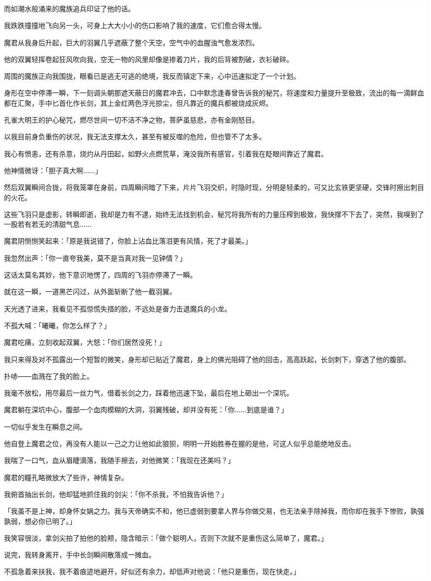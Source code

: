 而如潮水般涌来的魔族追兵印证了他的话。

我跌跌撞撞地飞向另一头，可身上大大小小的伤口影响了我的速度，它们愈合得太慢。

魔君从我身后升起，巨大的羽翼几乎遮蔽了整个天空，空气中的血腥浊气愈发浓烈。

他的双翼轻挥卷起狂风吹向我，空无一物的风里却像是掺着刀片，我的后背被割破，衣衫破碎。

周围的魔族正向我围拢，眼看已是逃无可逃的绝境，我反而镇定下来，心中迅速拟定了一个计划。

身形在空中停滞一瞬，下一刻调头朝那遮天蔽日的魔君冲去，口中默念逢春曾告诉我的秘咒，将速度和力量提升至极致，流出的每一滴鲜血都在汇聚，手中匕首化作长剑，其上金红两色浮光掠尘，但凡靠近的魔兵都被烧成灰烬。

孔雀大明王的护心秘咒，燃尽世间一切不洁不净之物，菩萨虽慈悲，亦有金刚怒目。

以我目前身负重伤的状况，我无法支撑太久，甚至有被反噬的危险，但也管不了太多。

我心有愤恚，还有杀意，烧灼从丹田起，如野火点燃荒草，淹没我所有感官，引着我在眨眼间靠近了魔君。

他神情微讶：「胆子真大啊……」

然后双翼瞬间合拢，将我笼罩在身前，四周瞬间暗了下来，片片飞羽交织，时隐时现，分明是轻柔的，可又比玄铁更坚硬，交锋时擦出刺目的火花。

这些飞羽只是虚影，转瞬即逝，我却是力有不逮，始终无法找到机会，秘咒将我所有的力量压榨到极致，我快撑不下去了，突然，我嗅到了一股若有若无的清甜气息……

魔君阴恻恻笑起来：「原是我说错了，你脸上沾血比落泪更有风情，死了才最美。」

我忽然出声：「你一直夸我美，莫不是当真对我一见钟情？」

这话太莫名其妙，他下意识地愣了，四周的飞羽亦停滞了一瞬。

就在这一瞬，一道黑芒闪过，从外面斩断了他一截羽翼。

天光透了进来，我看见不孤惊慌失措的脸，不远处是奋力击退魔兵的小龙。

不孤大喊：「曦曦，你怎么样了？」

魔君吃痛，立刻收起双翼，大怒：「你们居然没死！」

我只来得及对不孤露出一个短暂的微笑，身形却已贴近了魔君，身上的佛光阻碍了他的回击，高高跃起，长剑刺下，穿透了他的腹部。

扑哧——血溅在了我的脸上。

我毫不放松，用尽最后一丝力气，借着长剑之力，踩着他迅速下坠，最后在地上砸出一个深坑。

魔君躺在深坑中心，腹部一个血肉模糊的大洞，羽翼残破，却并没有死：「你……到底是谁？」

一切似乎发生在瞬息之间。

他自登上魔君之位，再没有人能以一己之力让他如此狼狈，明明一开始胜券在握的是他，可这人似乎总能绝地反击。

我喘了一口气，血从眉睫滴落，我随手擦去，对他微笑：「我现在还美吗？」

魔君的瞳孔略微放大了些许，神情复杂。

我俯首抽出长剑，他却猛地抓住我的剑尖：「你不杀我，不怕我告诉他？」

「我虽不是上神，却身怀女娲之力。我与天帝确实不和，他已虚弱到要拿人界与你做交易，也无法亲手除掉我，而你却在我手下惨败，孰强孰弱，想必你已明了。」

我笑容很淡，拿剑尖拍了拍他的脸颊，隐含暗示：「做个聪明人，否则下次就不是重伤这么简单了，魔君。」

说完，我转身离开，手中长剑瞬间散落成一摊血。

不孤急着来扶我，我不着痕迹地避开，好似还有余力，却低声对他说：「他只是重伤，现在快走。」
